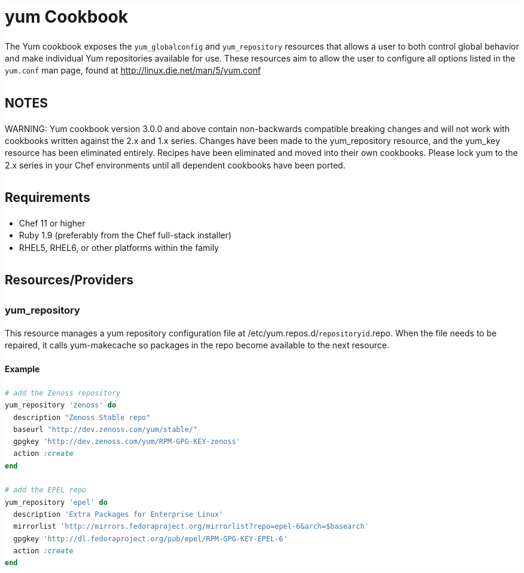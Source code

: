 yum Cookbook
============

The Yum cookbook exposes the `yum_globalconfig` and `yum_repository`
resources that allows a user to both control global behavior and make
individual Yum repositories available for use. These resources aim to
allow the user to configure all options listed in the `yum.conf` man
page, found at http://linux.die.net/man/5/yum.conf

NOTES
-----
WARNING: Yum cookbook version 3.0.0 and above contain non-backwards
compatible breaking changes and will not work with cookbooks written
against the 2.x and 1.x series. Changes have been made to the
yum_repository resource, and the yum_key resource has been eliminated
entirely. Recipes have been eliminated and moved into their own
cookbooks. Please lock yum to the 2.x series in your Chef environments
until all dependent cookbooks have been ported.

Requirements
------------
* Chef 11 or higher
* Ruby 1.9 (preferably from the Chef full-stack installer)
* RHEL5, RHEL6, or other platforms within the family

Resources/Providers
-------------------
### yum_repository
This resource manages a yum repository configuration file at
/etc/yum.repos.d/`repositoryid`.repo. When the file needs to be
repaired, it calls yum-makecache so packages in the repo become
available to the next resource.

#### Example
``` ruby
# add the Zenoss repository
yum_repository 'zenoss' do
  description "Zenoss Stable repo"
  baseurl "http://dev.zenoss.com/yum/stable/"
  gpgkey 'http://dev.zenoss.com/yum/RPM-GPG-KEY-zenoss'
  action :create
end

# add the EPEL repo
yum_repository 'epel' do
  description 'Extra Packages for Enterprise Linux'
  mirrorlist 'http://mirrors.fedoraproject.org/mirrorlist?repo=epel-6&arch=$basearch'
  gpgkey 'http://dl.fedoraproject.org/pub/epel/RPM-GPG-KEY-EPEL-6'
  action :create
end
```
